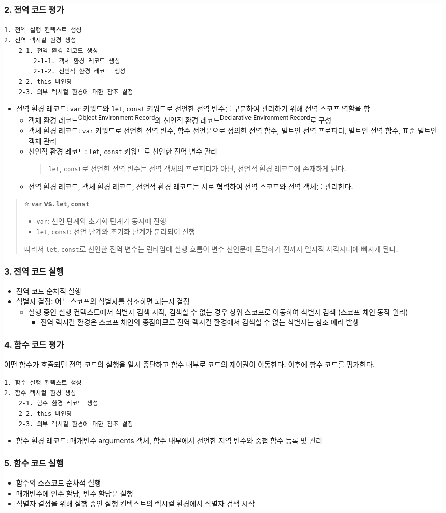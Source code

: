 ### 2. 전역 코드 평가

```
1. 전역 실행 컨텍스트 생성
2. 전역 렉시컬 환경 생성
    2-1. 전역 환경 레코드 생성
        2-1-1. 객체 환경 레코드 생성
        2-1-2. 선언적 환경 레코드 생성
    2-2. this 바인딩
    2-3. 외부 렉시컬 환경에 대한 참조 결정
```

* 전역 환경 레코드: `var` 키워드와 `let`, `const` 키워드로 선언한 전역 변수를 구분하여 관리하기 위해 전역 스코프 역할을 함
  - 객체 환경 레코드<sup>Object Environment Record</sup>와 선언적 환경 레코드<sup>Declarative Environment Record</sup>로 구성
  - 객체 환경 레코드: `var` 키워드로 선언한 전역 변수, 함수 선언문으로 정의한 전역 함수, 빌트인 전역 프로퍼티, 빌트인 전역 함수, 표준 빌트인 객체 관리
  - 선언적 환경 레코드: `let`, `const` 키워드로 선언한 전역 변수 관리
    > `let`, `const`로 선언한 전역 변수는 전역 객체의 프로퍼티가 아닌, 선언적 환경 레코드에 존재하게 된다.
  - 전역 환경 레코드, 객체 환경 레코드, 선언적 환경 레코드는 서로 협력하여 전역 스코프와 전역 객체를 관리한다.

> ⭐ **`var` vs. `let`, `const`**
>
> * `var`: 선언 단계와 초기화 단계가 동시에 진행
> * `let`, `const`: 선언 단계와 초기화 단계가 분리되어 진행
> 
> 따라서 `let`, `const`로 선언한 전역 변수는 런타임에 실행 흐름이 변수 선언문에 도달하기 전까지 일시적 사각지대에 빠지게 된다.

### 3. 전역 코드 실행

* 전역 코드 순차적 실행
* 식별자 결정: 어느 스코프의 식별자를 참조하면 되는지 결정
  - 실행 중인 실행 컨텍스트에서 식별자 검색 시작, 검색할 수 없는 경우 상위 스코프로 이동하여 식별자 검색 (스코프 체인 동작 원리)
    + 전역 렉시컬 환경은 스코프 체인의 종점이므로 전역 렉시컬 환경에서 검색할 수 없는 식별자는 참조 에러 발생

### 4. 함수 코드 평가

어떤 함수가 호출되면 전역 코드의 실행을 일시 중단하고 함수 내부로 코드의 제어권이 이동한다. 이후에 함수 코드를 평가한다.

```
1. 함수 실행 컨텍스트 생성
2. 함수 렉시컬 환경 생성
    2-1. 함수 환경 레코드 생성
    2-2. this 바인딩
    2-3. 외부 렉시컬 환경에 대한 참조 결정
```

* 함수 환경 레코드: 매개변수 arguments 객체, 함수 내부에서 선언한 지역 변수와 중첩 함수 등록 및 관리

### 5. 함수 코드 실행

* 함수의 소스코드 순차적 실행
* 매개변수에 인수 할당, 변수 할당문 실행
* 식별자 결정을 위해 실행 중인 실행 컨텍스트의 렉시컬 환경에서 식별자 검색 시작
